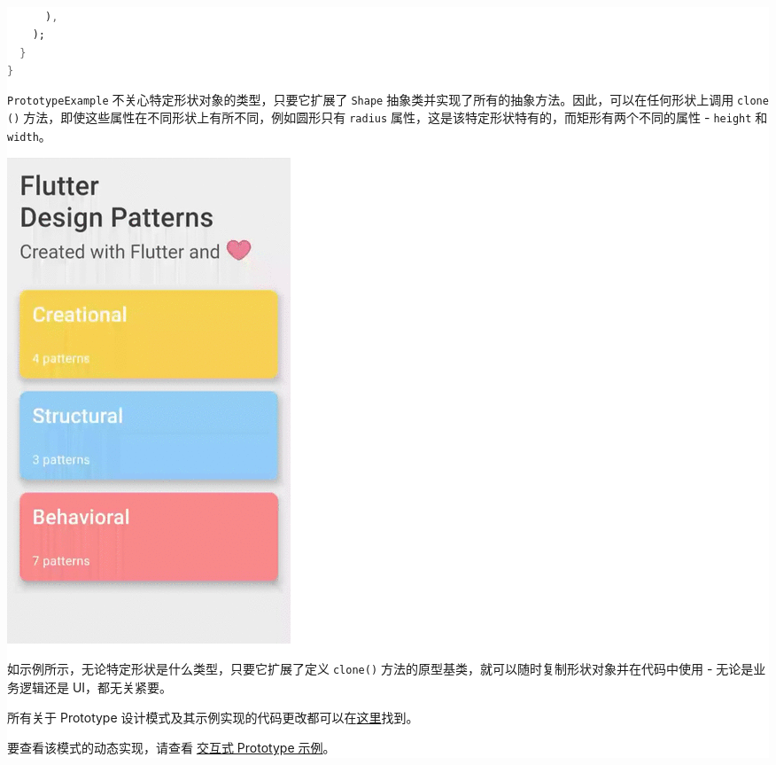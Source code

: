 ```dart title="prototype_example.dart"
      ),
    );
  }
}
```

`PrototypeExample` 不关心特定形状对象的类型，只要它扩展了 `Shape` 抽象类并实现了所有的抽象方法。因此，可以在任何形状上调用 `clone()` 方法，即使这些属性在不同形状上有所不同，例如圆形只有 `radius` 属性，这是该特定形状特有的，而矩形有两个不同的属性 - `height` 和 `width`。

![Prototype 示例](./img/example.gif)

如示例所示，无论特定形状是什么类型，只要它扩展了定义 `clone()` 方法的原型基类，就可以随时复制形状对象并在代码中使用 - 无论是业务逻辑还是 UI，都无关紧要。

所有关于 Prototype 设计模式及其示例实现的代码更改都可以在[这里](https://github.com/mkobuolys/flutter-design-patterns/pull/15)找到。

要查看该模式的动态实现，请查看 [交互式 Prototype 示例](https://flutterdesignpatterns.com/pattern/prototype)。
